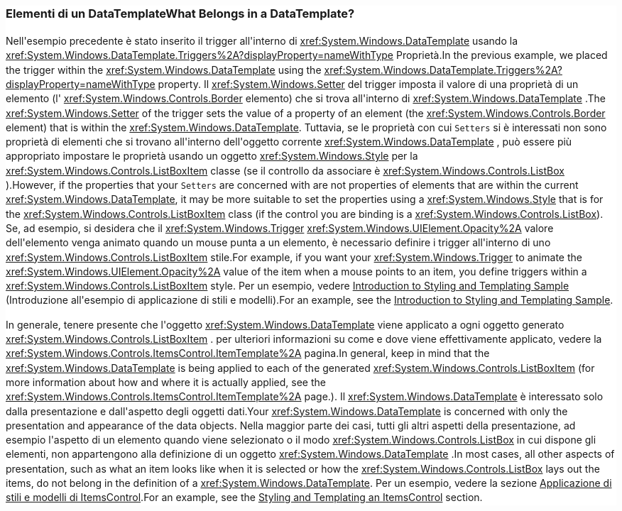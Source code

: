 <a name="what_belongs_in_datatemplate"></a>
### <a name="what-belongs-in-a-datatemplate"></a><span data-ttu-id="f220d-183">Elementi di un DataTemplate</span><span class="sxs-lookup"><span data-stu-id="f220d-183">What Belongs in a DataTemplate?</span></span>

<span data-ttu-id="f220d-184">Nell'esempio precedente è stato inserito il trigger all'interno di <xref:System.Windows.DataTemplate> usando la <xref:System.Windows.DataTemplate.Triggers%2A?displayProperty=nameWithType> Proprietà.</span><span class="sxs-lookup"><span data-stu-id="f220d-184">In the previous example, we placed the trigger within the <xref:System.Windows.DataTemplate> using the <xref:System.Windows.DataTemplate.Triggers%2A?displayProperty=nameWithType> property.</span></span> <span data-ttu-id="f220d-185">Il <xref:System.Windows.Setter> del trigger imposta il valore di una proprietà di un elemento (l' <xref:System.Windows.Controls.Border> elemento) che si trova all'interno di <xref:System.Windows.DataTemplate> .</span><span class="sxs-lookup"><span data-stu-id="f220d-185">The <xref:System.Windows.Setter> of the trigger sets the value of a property of an element (the <xref:System.Windows.Controls.Border> element) that is within the <xref:System.Windows.DataTemplate>.</span></span> <span data-ttu-id="f220d-186">Tuttavia, se le proprietà con cui `Setters` si è interessati non sono proprietà di elementi che si trovano all'interno dell'oggetto corrente <xref:System.Windows.DataTemplate> , può essere più appropriato impostare le proprietà usando un oggetto <xref:System.Windows.Style> per la <xref:System.Windows.Controls.ListBoxItem> classe (se il controllo da associare è <xref:System.Windows.Controls.ListBox> ).</span><span class="sxs-lookup"><span data-stu-id="f220d-186">However, if the properties that your `Setters` are concerned with are not properties of elements that are within the current <xref:System.Windows.DataTemplate>, it may be more suitable to set the properties using a <xref:System.Windows.Style> that is for the <xref:System.Windows.Controls.ListBoxItem> class (if the control you are binding is a <xref:System.Windows.Controls.ListBox>).</span></span> <span data-ttu-id="f220d-187">Se, ad esempio, si desidera che il <xref:System.Windows.Trigger> <xref:System.Windows.UIElement.Opacity%2A> valore dell'elemento venga animato quando un mouse punta a un elemento, è necessario definire i trigger all'interno di uno <xref:System.Windows.Controls.ListBoxItem> stile.</span><span class="sxs-lookup"><span data-stu-id="f220d-187">For example, if you want your <xref:System.Windows.Trigger> to animate the <xref:System.Windows.UIElement.Opacity%2A> value of the item when a mouse points to an item, you define triggers within a <xref:System.Windows.Controls.ListBoxItem> style.</span></span> <span data-ttu-id="f220d-188">Per un esempio, vedere [Introduction to Styling and Templating Sample](https://github.com/Microsoft/WPF-Samples/tree/master/Styles%20&%20Templates/IntroToStylingAndTemplating) (Introduzione all'esempio di applicazione di stili e modelli).</span><span class="sxs-lookup"><span data-stu-id="f220d-188">For an example, see the [Introduction to Styling and Templating Sample](https://github.com/Microsoft/WPF-Samples/tree/master/Styles%20&%20Templates/IntroToStylingAndTemplating).</span></span>

 <span data-ttu-id="f220d-189">In generale, tenere presente che l'oggetto <xref:System.Windows.DataTemplate> viene applicato a ogni oggetto generato <xref:System.Windows.Controls.ListBoxItem> . per ulteriori informazioni su come e dove viene effettivamente applicato, vedere la <xref:System.Windows.Controls.ItemsControl.ItemTemplate%2A> pagina.</span><span class="sxs-lookup"><span data-stu-id="f220d-189">In general, keep in mind that the <xref:System.Windows.DataTemplate> is being applied to each of the generated <xref:System.Windows.Controls.ListBoxItem> (for more information about how and where it is actually applied, see the <xref:System.Windows.Controls.ItemsControl.ItemTemplate%2A> page.).</span></span> <span data-ttu-id="f220d-190">Il <xref:System.Windows.DataTemplate> è interessato solo dalla presentazione e dall'aspetto degli oggetti dati.</span><span class="sxs-lookup"><span data-stu-id="f220d-190">Your <xref:System.Windows.DataTemplate> is concerned with only the presentation and appearance of the data objects.</span></span> <span data-ttu-id="f220d-191">Nella maggior parte dei casi, tutti gli altri aspetti della presentazione, ad esempio l'aspetto di un elemento quando viene selezionato o il modo <xref:System.Windows.Controls.ListBox> in cui dispone gli elementi, non appartengono alla definizione di un oggetto <xref:System.Windows.DataTemplate> .</span><span class="sxs-lookup"><span data-stu-id="f220d-191">In most cases, all other aspects of presentation, such as what an item looks like when it is selected or how the <xref:System.Windows.Controls.ListBox> lays out the items, do not belong in the definition of a <xref:System.Windows.DataTemplate>.</span></span> <span data-ttu-id="f220d-192">Per un esempio, vedere la sezione [Applicazione di stili e modelli di ItemsControl](#DataTemplating_ItemsControl).</span><span class="sxs-lookup"><span data-stu-id="f220d-192">For an example, see the [Styling and Templating an ItemsControl](#DataTemplating_ItemsControl) section.</span></span>
